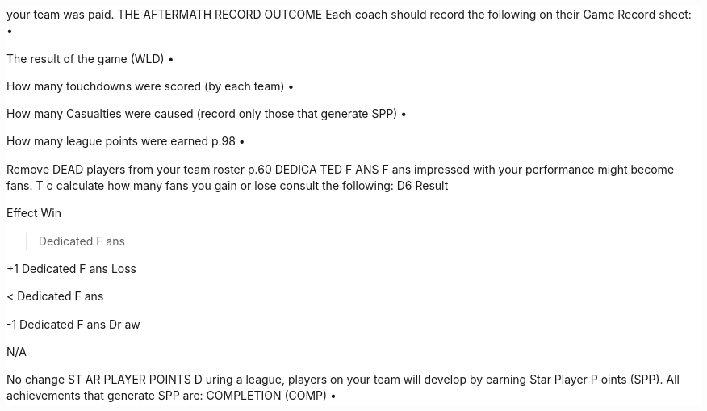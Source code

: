 your team was paid.
THE AFTERMATH
RECORD OUTCOME
Each coach should record the following on their 
Game Record sheet:
• 
 
The result of the game (WLD)
• 
 
How many touchdowns were scored (by each 
team)
• 
 
How many Casualties were caused (record only 
those that generate SPP)
• 
 
How many league points were earned p.98
• 
 
Remove DEAD players from your team roster 
p.60
DEDICA
TED F
ANS
F
ans
 impressed with your performance might 
become fans. T
o calculate how many fans you 
gain or lose consult the following:
D6 Result
 
Effect
Win
 
> Dedicated F
ans
 
+1 Dedicated F
ans
Loss
 
< Dedicated F
ans
 
-1 Dedicated F
ans
Dr
aw
 
N/A
 
No change
ST
AR PLAYER POINTS
D
uring
 a league, players on your team will 
develop by earning Star Player P
oints (SPP). 
All achievements that generate SPP are:
COMPLETION (COMP)
• 
 